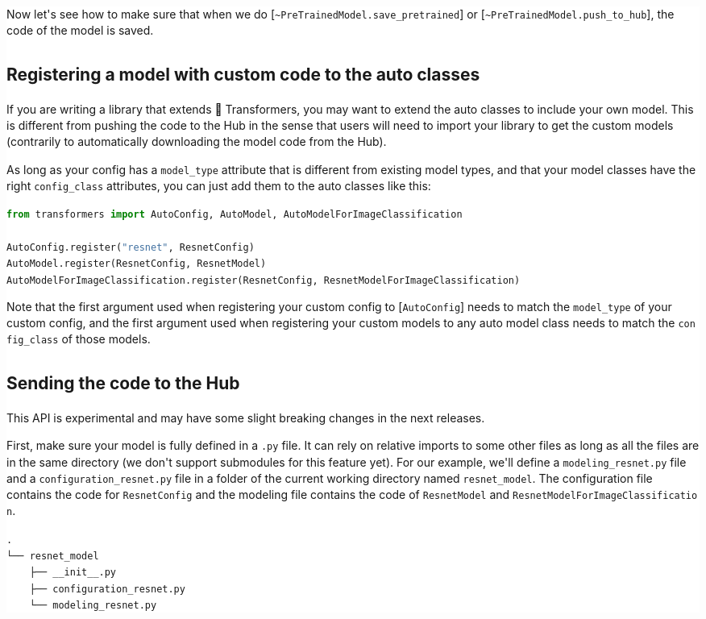 Now let's see how to make sure that when we do [`~PreTrainedModel.save_pretrained`] or [`~PreTrainedModel.push_to_hub`], the
code of the model is saved.

## Registering a model with custom code to the auto classes

If you are writing a library that extends 🤗 Transformers, you may want to extend the auto classes to include your own
model. This is different from pushing the code to the Hub in the sense that users will need to import your library to
get the custom models (contrarily to automatically downloading the model code from the Hub).

As long as your config has a `model_type` attribute that is different from existing model types, and that your model
classes have the right `config_class` attributes, you can just add them to the auto classes like this:

```py
from transformers import AutoConfig, AutoModel, AutoModelForImageClassification

AutoConfig.register("resnet", ResnetConfig)
AutoModel.register(ResnetConfig, ResnetModel)
AutoModelForImageClassification.register(ResnetConfig, ResnetModelForImageClassification)
```

Note that the first argument used when registering your custom config to [`AutoConfig`] needs to match the `model_type`
of your custom config, and the first argument used when registering your custom models to any auto model class needs
to match the `config_class` of those models.

## Sending the code to the Hub

<Tip warning={true}>

This API is experimental and may have some slight breaking changes in the next releases.

</Tip>

First, make sure your model is fully defined in a `.py` file. It can rely on relative imports to some other files as
long as all the files are in the same directory (we don't support submodules for this feature yet). For our example,
we'll define a `modeling_resnet.py` file and a `configuration_resnet.py` file in a folder of the current working
directory named `resnet_model`. The configuration file contains the code for `ResnetConfig` and the modeling file
contains the code of `ResnetModel` and `ResnetModelForImageClassification`.

```
.
└── resnet_model
    ├── __init__.py
    ├── configuration_resnet.py
    └── modeling_resnet.py
```
